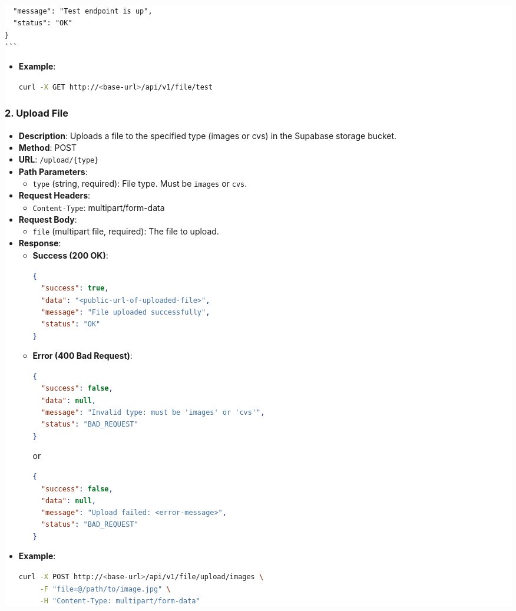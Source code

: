       "message": "Test endpoint is up",
      "status": "OK"
    }
    ```
- **Example**:
  ```bash
  curl -X GET http://<base-url>/api/v1/file/test
  ```

### 2. Upload File
- **Description**: Uploads a file to the specified type (images or cvs) in the Supabase storage bucket.
- **Method**: POST
- **URL**: `/upload/{type}`
- **Path Parameters**:
  - `type` (string, required): File type. Must be `images` or `cvs`.
- **Request Headers**:
  - `Content-Type`: multipart/form-data
- **Request Body**:
  - `file` (multipart file, required): The file to upload.
- **Response**:
  - **Success (200 OK)**:
    ```json
    {
      "success": true,
      "data": "<public-url-of-uploaded-file>",
      "message": "File uploaded successfully",
      "status": "OK"
    }
    ```
  - **Error (400 Bad Request)**:
    ```json
    {
      "success": false,
      "data": null,
      "message": "Invalid type: must be 'images' or 'cvs'",
      "status": "BAD_REQUEST"
    }
    ```
    or
    ```json
    {
      "success": false,
      "data": null,
      "message": "Upload failed: <error-message>",
      "status": "BAD_REQUEST"
    }
    ```
- **Example**:
  ```bash
  curl -X POST http://<base-url>/api/v1/file/upload/images \
       -F "file=@/path/to/image.jpg" \
       -H "Content-Type: multipart/form-data"
  ```
